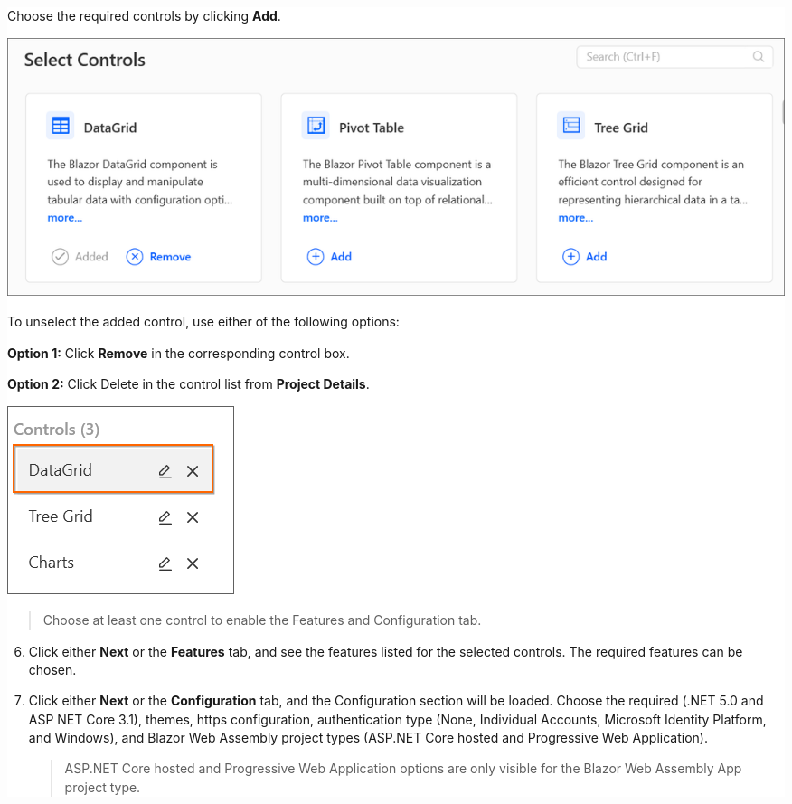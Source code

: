    Choose the required controls by clicking **Add**.

   ![Controls add and remove button](../images/ControlsSection2.png)

   To unselect the added control, use either of the following options:

   **Option 1:** Click **Remove** in the corresponding control box.

   **Option 2:** Click Delete in the control list from **Project Details**.

   ![Selected ControlsList](../images/ControlsList.png)

   > Choose at least one control to enable the Features and Configuration tab.

6. Click either **Next** or the **Features** tab, and see the features listed for the selected controls. The required features can be chosen.

7. Click either **Next** or the **Configuration** tab, and the Configuration section will be loaded. Choose the required (.NET 5.0 and ASP NET Core 3.1), themes, https configuration, authentication type (None, Individual Accounts, Microsoft Identity Platform, and Windows), and Blazor Web Assembly project types (ASP.NET Core hosted and Progressive Web Application).

   > ASP.NET Core hosted and Progressive Web Application options are only visible for the Blazor Web Assembly App project type.
